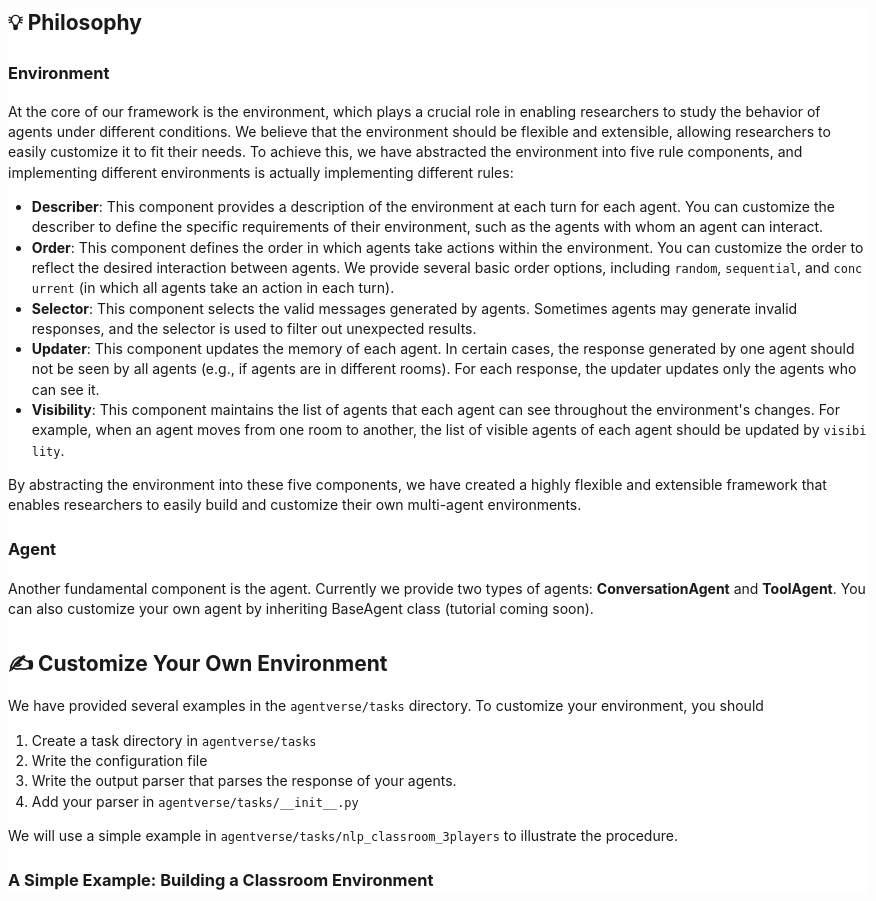 

## 💡 Philosophy

### Environment

At the core of our framework is the environment, which plays a crucial role in enabling researchers to study the behavior of agents under different conditions. We believe that the environment should be flexible and extensible, allowing researchers to easily customize it to fit their needs. To achieve this, we have abstracted the environment into five rule components, and implementing different environments is actually implementing different rules:

- **Describer**: This component provides a description of the environment at each turn for each agent. You can customize the describer to define the specific requirements of their environment, such as the agents with whom an agent can interact.
- **Order**: This component defines the order in which agents take actions within the environment. You can customize the order to reflect the desired interaction between agents. We provide several basic order options, including `random`, `sequential`, and `concurrent` (in which all agents take an action in each turn).
- **Selector**: This component selects the valid messages generated by agents. Sometimes agents may generate invalid responses, and the selector is used to filter out unexpected results.
- **Updater**: This component updates the memory of each agent. In certain cases, the response generated by one agent should not be seen by all agents (e.g., if agents are in different rooms). For each response, the updater updates only the agents who can see it.
- **Visibility**: This component maintains the list of agents that each agent can see throughout the environment's changes. For example, when an agent moves from one room to another, the list of visible agents of each agent should be updated by `visibility`.

By abstracting the environment into these five components, we have created a highly flexible and extensible framework that enables researchers to easily build and customize their own multi-agent environments.

### Agent

Another fundamental component is the agent. Currently we provide two types of agents: **ConversationAgent** and **ToolAgent**. You can also customize your own agent by inheriting BaseAgent class (tutorial coming soon).

## ✍️ Customize Your Own Environment

We have provided several examples in the `agentverse/tasks` directory. To customize your environment, you should

1. Create a task directory in `agentverse/tasks` 
2. Write the configuration file
3. Write the output parser that parses the response of your agents.
4. Add your parser in `agentverse/tasks/__init__.py`

We will use a simple example in `agentverse/tasks/nlp_classroom_3players` to illustrate the procedure.

### A Simple Example: Building a Classroom Environment
